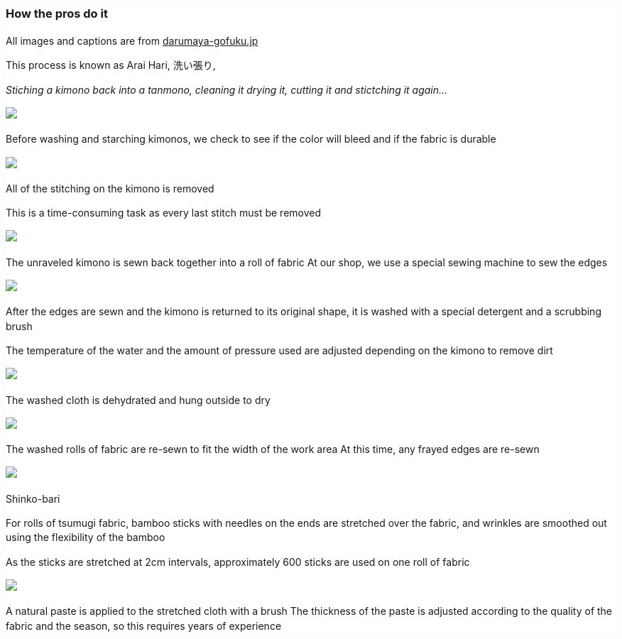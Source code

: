 ### How the pros do it

All images and captions are from [darumaya-gofuku.jp](//darumaya-gofuku.jp/maintenance/araihari)

This process is known as Arai Hari, 洗い張り,

_Stiching a kimono back into a tanmono, cleaning it drying it, cutting it and stictching it again..._

<img src="/pub/pix/araihari1.avif" style="width:310px;">

Before washing and starching kimonos, we check to see if the color will bleed and if the fabric is durable

<img src="/pub/pix/araihari2.avif" style="width:310px;">

All of the stitching on the kimono is removed

This is a time-consuming task as every last stitch must be removed

<img src="/pub/pix/araihari3.avif" style="width:310px;">

The unraveled kimono is sewn back together into a roll of fabric
At our shop, we use a special sewing machine to sew the edges

<img src="/pub/pix/araihari4.avif" style="width:310px;">

After the edges are sewn and the kimono is returned to its original shape, it is washed with a special detergent and a scrubbing brush

The temperature of the water and the amount of pressure used are adjusted depending on the kimono to remove dirt

<img src="/pub/pix/araihari5.avif" style="width:310px;">

The washed cloth is dehydrated and hung outside to dry

<img src="/pub/pix/araihari6.avif" style="width:310px;">

The washed rolls of fabric are re-sewn to fit the width of the work area
At this time, any frayed edges are re-sewn

<img src="/pub/pix/araihari7.avif" style="width:310px;">

Shinko-bari

For rolls of tsumugi fabric, bamboo sticks with needles on the ends are stretched over the fabric, and wrinkles are smoothed out using the flexibility of the bamboo

As the sticks are stretched at 2cm intervals, approximately 600 sticks are used on one roll of fabric 

<img src="/pub/pix/araihari8.avif" style="width:310px;">

A natural paste is applied to the stretched cloth with a brush
The thickness of the paste is adjusted according to the quality of the fabric and the season, so this requires years of experience
